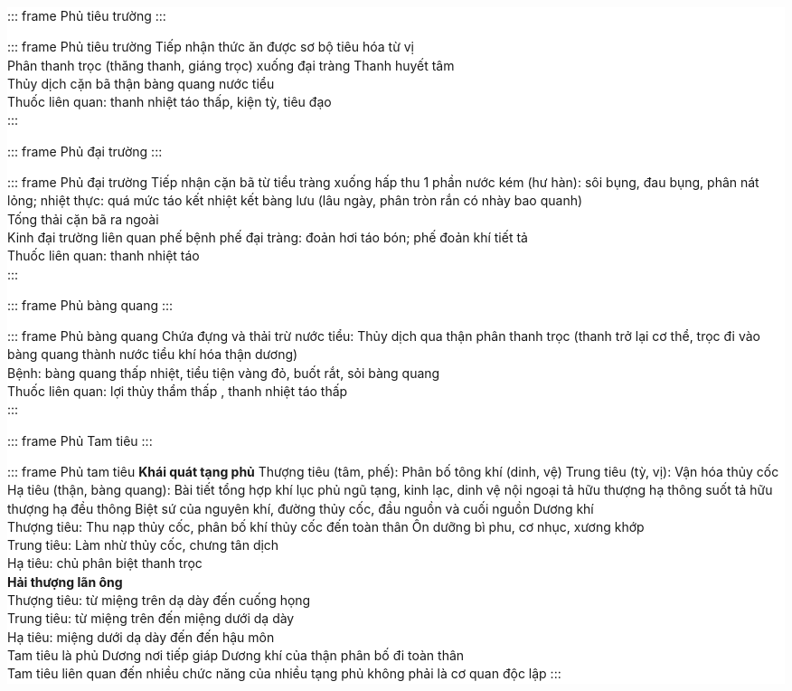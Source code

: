 ::: frame
Phủ tiêu trường
:::

::: frame
Phủ tiêu trường Tiếp nhận thức ăn được sơ bộ tiêu hóa từ vị\
Phân thanh trọc (thăng thanh, giáng trọc) xuống đại tràng Thanh huyết
tâm\
Thủy dịch cặn bã thận bàng quang nước tiểu\
Thuốc liên quan: thanh nhiệt táo thấp, kiện tỳ, tiêu đạo\
:::

::: frame
Phủ đại trường
:::

::: frame
Phủ đại trường Tiếp nhận cặn bã từ tiểu tràng xuống hấp thu 1 phần nước
kém (hư hàn): sôi bụng, đau bụng, phân nát lỏng; nhiệt thực: quá mức táo
kết nhiệt kết bàng lưu (lâu ngày, phân tròn rắn có nhày bao quanh)\
Tống thải cặn bã ra ngoài\
Kinh đại trường liên quan phế bệnh phế đại tràng: đoản hơi táo bón; phế
đoản khí tiết tả\
Thuốc liên quan: thanh nhiệt táo\
:::

::: frame
Phủ bàng quang
:::

::: frame
Phủ bàng quang Chứa đựng và thải trừ nước tiểu: Thủy dịch qua thận phân
thanh trọc (thanh trở lại cơ thể, trọc đi vào bàng quang thành nước tiểu
khí hóa thận dương)\
Bệnh: bàng quang thấp nhiệt, tiểu tiện vàng đỏ, buốt rắt, sỏi bàng
quang\
Thuốc liên quan: lợi thủy thẩm thấp , thanh nhiệt táo thấp\
:::

::: frame
Phủ Tam tiêu
:::

::: frame
Phủ tam tiêu **Khái quát tạng phủ** Thượng tiêu (tâm, phế): Phân bố tông
khí (dinh, vệ) Trung tiêu (tỳ, vị): Vận hóa thủy cốc\
Hạ tiêu (thận, bàng quang): Bài tiết tổng hợp khí lục phủ ngũ tạng, kinh
lạc, dinh vệ nội ngoại tả hữu thượng hạ thông suốt tả hữu thượng hạ đều
thông Biệt sứ của nguyên khí, đường thủy cốc, đầu nguồn và cuối nguồn
Dương khí\
Thượng tiêu: Thu nạp thủy cốc, phân bố khí thủy cốc đến toàn thân Ôn
dưỡng bì phu, cơ nhục, xương khớp\
Trung tiêu: Làm nhừ thủy cốc, chưng tân dịch\
Hạ tiêu: chủ phân biệt thanh trọc\
**Hải thượng lãn ông**\
Thượng tiêu: từ miệng trên dạ dày đến cuống họng\
Trung tiêu: từ miệng trên đến miệng dưới dạ dày\
Hạ tiêu: miệng dưới dạ dày đến đến hậu môn\
Tam tiêu là phủ Dương nơi tiếp giáp Dương khí của thận phân bố đi toàn
thân\
Tam tiêu liên quan đến nhiều chức năng của nhiều tạng phủ không phải là
cơ quan độc lập
:::
